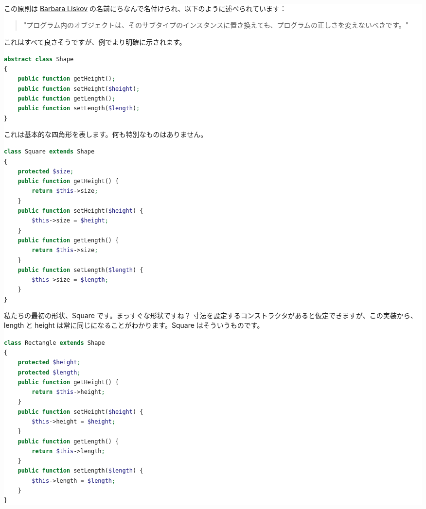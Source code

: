 この原則は [Barbara Liskov](http://en.wikipedia.org/wiki/Barbara_Liskov) の名前にちなんで名付けられ、以下のように述べられています：

> "プログラム内のオブジェクトは、そのサブタイプのインスタンスに置き換えても、プログラムの正しさを変えないべきです。"

これはすべて良さそうですが、例でより明確に示されます。

```php
abstract class Shape
{
    public function getHeight();
    public function setHeight($height);
    public function getLength();
    public function setLength($length);
}
```   

これは基本的な四角形を表します。何も特別なものはありません。

```php
class Square extends Shape
{
    protected $size;
    public function getHeight() {
        return $this->size;
    }
    public function setHeight($height) {
        $this->size = $height;
    }
    public function getLength() {
        return $this->size;
    }
    public function setLength($length) {
        $this->size = $length;
    }
}
```

私たちの最初の形状、Square です。まっすぐな形状ですね？ 寸法を設定するコンストラクタがあると仮定できますが、この実装から、length と height は常に同じになることがわかります。Square はそういうものです。

```php
class Rectangle extends Shape
{
    protected $height;
    protected $length;
    public function getHeight() {
        return $this->height;
    }
    public function setHeight($height) {
        $this->height = $height;
    }
    public function getLength() {
        return $this->length;
    }
    public function setLength($length) {
        $this->length = $length;
    }
}
```
